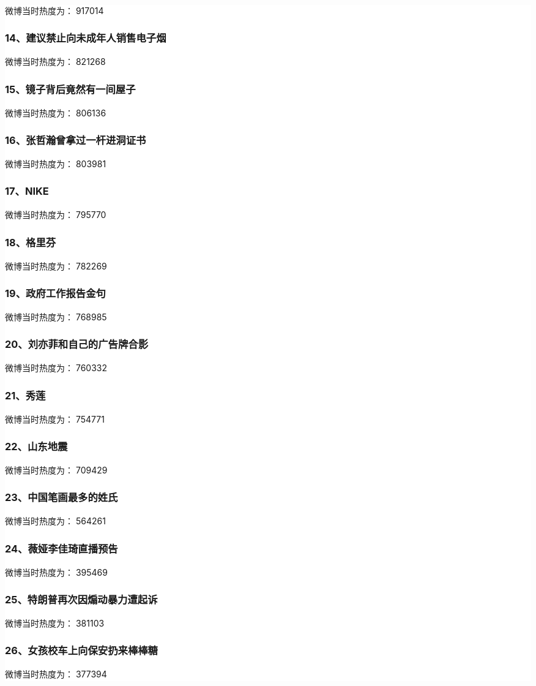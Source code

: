 微博当时热度为： 917014

### 14、建议禁止向未成年人销售电子烟

微博当时热度为： 821268

### 15、镜子背后竟然有一间屋子

微博当时热度为： 806136

### 16、张哲瀚曾拿过一杆进洞证书

微博当时热度为： 803981

### 17、NIKE

微博当时热度为： 795770

### 18、格里芬

微博当时热度为： 782269

### 19、政府工作报告金句

微博当时热度为： 768985

### 20、刘亦菲和自己的广告牌合影

微博当时热度为： 760332

### 21、秀莲

微博当时热度为： 754771

### 22、山东地震

微博当时热度为： 709429

### 23、中国笔画最多的姓氏

微博当时热度为： 564261

### 24、薇娅李佳琦直播预告

微博当时热度为： 395469

### 25、特朗普再次因煽动暴力遭起诉

微博当时热度为： 381103

### 26、女孩校车上向保安扔来棒棒糖

微博当时热度为： 377394
